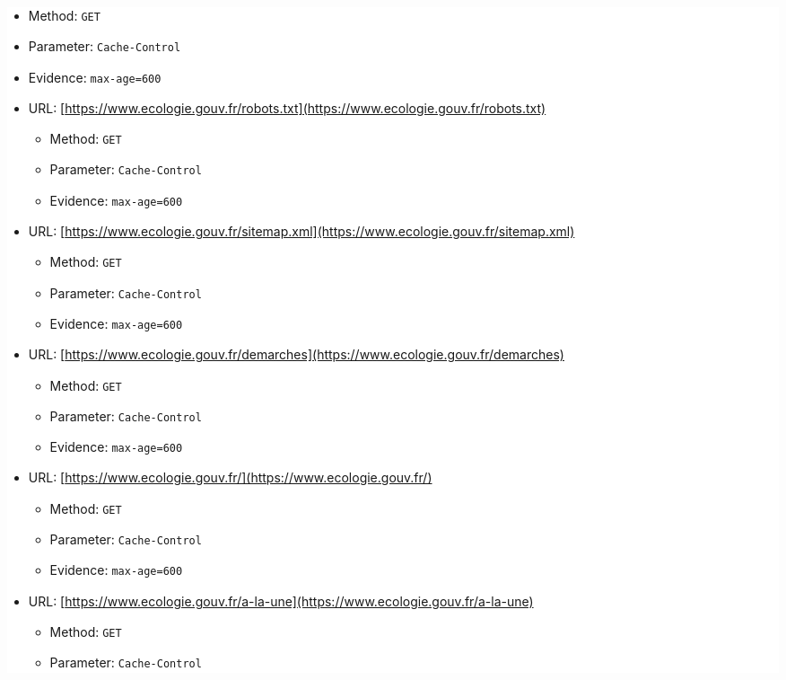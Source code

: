   
  * Method: `GET`
  
  
  * Parameter: `Cache-Control`
  
  
  * Evidence: `max-age=600`
  
  
  
  
* URL: [https://www.ecologie.gouv.fr/robots.txt](https://www.ecologie.gouv.fr/robots.txt)
  
  
  * Method: `GET`
  
  
  * Parameter: `Cache-Control`
  
  
  * Evidence: `max-age=600`
  
  
  
  
* URL: [https://www.ecologie.gouv.fr/sitemap.xml](https://www.ecologie.gouv.fr/sitemap.xml)
  
  
  * Method: `GET`
  
  
  * Parameter: `Cache-Control`
  
  
  * Evidence: `max-age=600`
  
  
  
  
* URL: [https://www.ecologie.gouv.fr/demarches](https://www.ecologie.gouv.fr/demarches)
  
  
  * Method: `GET`
  
  
  * Parameter: `Cache-Control`
  
  
  * Evidence: `max-age=600`
  
  
  
  
* URL: [https://www.ecologie.gouv.fr/](https://www.ecologie.gouv.fr/)
  
  
  * Method: `GET`
  
  
  * Parameter: `Cache-Control`
  
  
  * Evidence: `max-age=600`
  
  
  
  
* URL: [https://www.ecologie.gouv.fr/a-la-une](https://www.ecologie.gouv.fr/a-la-une)
  
  
  * Method: `GET`
  
  
  * Parameter: `Cache-Control`
  
